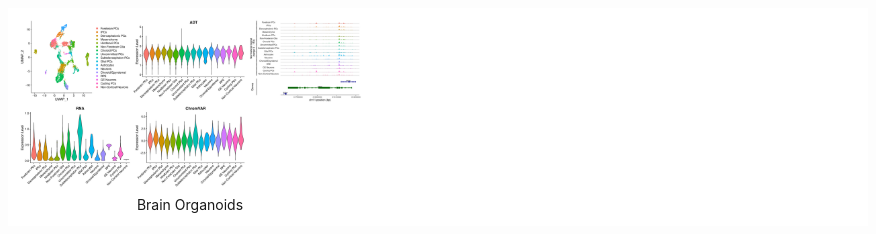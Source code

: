 <style>
.image-container {
  display: inline-block;
  width: 40%; 
  margin: 10px;
  text-align: center;
}

.image-container img {
  width: 100%;
  height: auto;
}

</style>

<div class="image-container">
    <a href="PAX6_bo.png">
        <img src="PAX6_bo.png" alt="Alternative text for Image 1">
    </a>
    <div> Brain Organoids </div>
</div>
<div class="image-container">
    <a href="PAX6_ret.png">